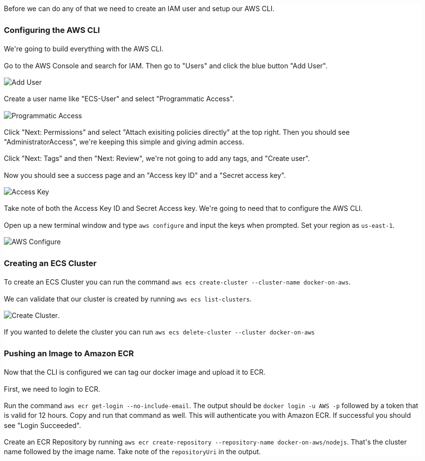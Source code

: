 Before we can do any of that we need to create an IAM user and setup our AWS CLI. 


### Configuring the AWS CLI

We're going to build everything with the AWS CLI. 

Go to the AWS Console and search for IAM. Then go to "Users" and click the blue button "Add User".

![Add User](https://awsmeetupgroupreadmeimages.s3.amazonaws.com/Docker-on-AWS/IAMAddUser.png)

Create a user name like "ECS-User" and select "Programmatic Access". 

![Programmatic Access](https://awsmeetupgroupreadmeimages.s3.amazonaws.com/Docker-on-AWS/ProgrammaticAccess.png)

Click "Next: Permissions" and select "Attach exisiting policies directly" at the top right. Then you should see "AdministratorAccess", we're keeping this simple and giving admin access. 

Click "Next: Tags" and then "Next: Review", we're not going to add any tags, and "Create user". 

Now you should see a success page and an "Access key ID" and a "Secret access key". 

![Access Key](https://awsmeetupgroupreadmeimages.s3.amazonaws.com/Docker-on-AWS/AccessKey.png)

Take note of both the Access Key ID and Secret Access key. We're going to need that to configure the AWS CLI. 

Open up a new terminal window and type `aws configure` and input the keys when prompted. Set your region as `us-east-1`.

![AWS Configure](https://awsmeetupgroupreadmeimages.s3.amazonaws.com/Docker-on-AWS/AWSConfigure.png)

### Creating an ECS Cluster

To create an ECS Cluster you can run the command `aws ecs create-cluster --cluster-name docker-on-aws`. 

We can validate that our cluster is created by running `aws ecs list-clusters`. 

![Create Cluster](https://awsmeetupgroupreadmeimages.s3.amazonaws.com/Docker-on-AWS/ECSCreate.png). 

If you wanted to delete the cluster you can run `aws ecs delete-cluster --cluster docker-on-aws`


### Pushing an Image to Amazon ECR

Now that the CLI is configured we can tag our docker image and upload it to ECR. 

First, we need to login to ECR. 

Run the command `aws ecr get-login --no-include-email`. The output should be `docker login -u AWS -p` followed by a token that is valid for 12 hours. Copy and run that command as well. This will authenticate you with Amazon ECR. If successful you should see "Login Succeeded". 

Create an ECR Repository by running `aws ecr create-repository --repository-name docker-on-aws/nodejs`. That's the cluster name followed by the image name. Take note of the `repositoryUri` in the output.
